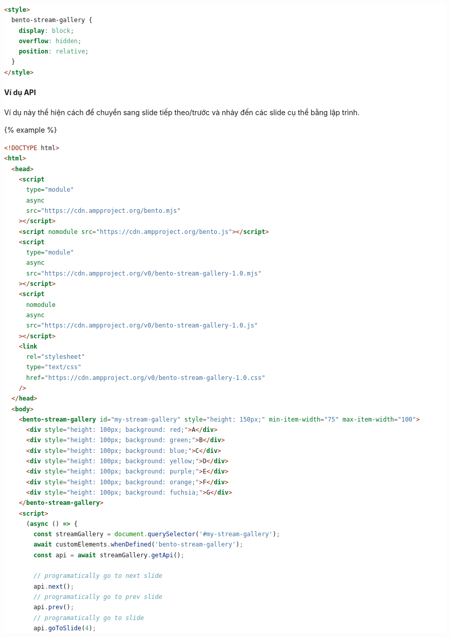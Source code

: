 ```html
<style>
  bento-stream-gallery {
    display: block;
    overflow: hidden;
    position: relative;
  }
</style>
```

#### Ví dụ API

Ví dụ này thể hiện cách để chuyển sang slide tiếp theo/trước và nhảy đến các slide cụ thể bằng lập trình.

{% example %}

```html
<!DOCTYPE html>
<html>
  <head>
    <script
      type="module"
      async
      src="https://cdn.ampproject.org/bento.mjs"
    ></script>
    <script nomodule src="https://cdn.ampproject.org/bento.js"></script>
    <script
      type="module"
      async
      src="https://cdn.ampproject.org/v0/bento-stream-gallery-1.0.mjs"
    ></script>
    <script
      nomodule
      async
      src="https://cdn.ampproject.org/v0/bento-stream-gallery-1.0.js"
    ></script>
    <link
      rel="stylesheet"
      type="text/css"
      href="https://cdn.ampproject.org/v0/bento-stream-gallery-1.0.css"
    />
  </head>
  <body>
    <bento-stream-gallery id="my-stream-gallery" style="height: 150px;" min-item-width="75" max-item-width="100">
      <div style="height: 100px; background: red;">A</div>
      <div style="height: 100px; background: green;">B</div>
      <div style="height: 100px; background: blue;">C</div>
      <div style="height: 100px; background: yellow;">D</div>
      <div style="height: 100px; background: purple;">E</div>
      <div style="height: 100px; background: orange;">F</div>
      <div style="height: 100px; background: fuchsia;">G</div>
    </bento-stream-gallery>
    <script>
      (async () => {
        const streamGallery = document.querySelector('#my-stream-gallery');
        await customElements.whenDefined('bento-stream-gallery');
        const api = await streamGallery.getApi();

        // programatically go to next slide
        api.next();
        // programatically go to prev slide
        api.prev();
        // programatically go to slide
        api.goToSlide(4);
```